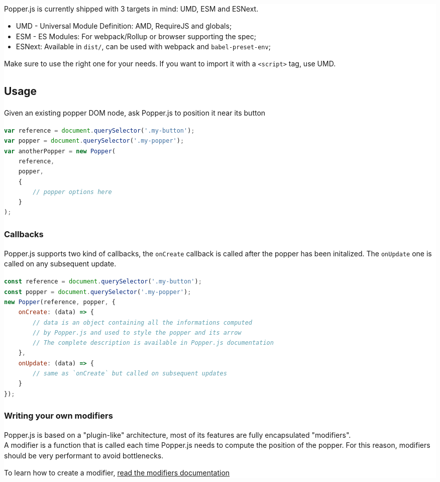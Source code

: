 Popper.js is currently shipped with 3 targets in mind: UMD, ESM and ESNext.

- UMD - Universal Module Definition: AMD, RequireJS and globals;
- ESM - ES Modules: For webpack/Rollup or browser supporting the spec;
- ESNext: Available in `dist/`, can be used with webpack and `babel-preset-env`;

Make sure to use the right one for your needs. If you want to import it with a `<script>` tag, use UMD.

## Usage

Given an existing popper DOM node, ask Popper.js to position it near its button

```js
var reference = document.querySelector('.my-button');
var popper = document.querySelector('.my-popper');
var anotherPopper = new Popper(
    reference,
    popper,
    {
        // popper options here
    }
);
```

### Callbacks

Popper.js supports two kind of callbacks, the `onCreate` callback is called after
the popper has been initalized. The `onUpdate` one is called on any subsequent update.

```js
const reference = document.querySelector('.my-button');
const popper = document.querySelector('.my-popper');
new Popper(reference, popper, {
    onCreate: (data) => {
        // data is an object containing all the informations computed
        // by Popper.js and used to style the popper and its arrow
        // The complete description is available in Popper.js documentation
    },
    onUpdate: (data) => {
        // same as `onCreate` but called on subsequent updates
    }
});
```

### Writing your own modifiers

Popper.js is based on a "plugin-like" architecture, most of its features are fully encapsulated "modifiers".  
A modifier is a function that is called each time Popper.js needs to compute the position of the popper. For this reason, modifiers should be very performant to avoid bottlenecks.  

To learn how to create a modifier, [read the modifiers documentation](docs/_includes/popper-documentation.md#modifiers--object)
